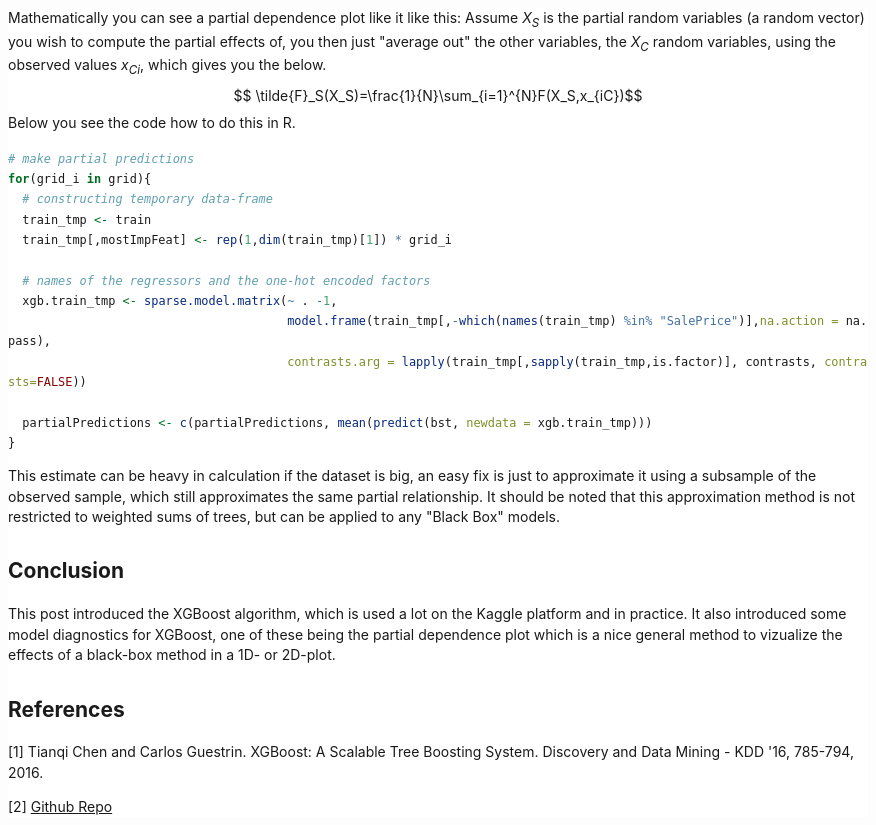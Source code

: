 Mathematically you can see a partial dependence plot like it like this: Assume $X_S$ is the partial random variables (a random vector) you wish to compute the partial effects of, you then just "average out" the other variables, the $X_C$ random variables, using the observed values $x_{Ci}$, which gives you the below.
$$	\tilde{F}_S(X_S)=\frac{1}{N}\sum_{i=1}^{N}F(X_S,x_{iC})$$
Below you see the code how to do this in R.

```r
# make partial predictions
for(grid_i in grid){
  # constructing temporary data-frame
  train_tmp <- train
  train_tmp[,mostImpFeat] <- rep(1,dim(train_tmp)[1]) * grid_i

  # names of the regressors and the one-hot encoded factors
  xgb.train_tmp <- sparse.model.matrix(~ . -1,
                                       model.frame(train_tmp[,-which(names(train_tmp) %in% "SalePrice")],na.action = na.pass),
                                       contrasts.arg = lapply(train_tmp[,sapply(train_tmp,is.factor)], contrasts, contrasts=FALSE))

  partialPredictions <- c(partialPredictions, mean(predict(bst, newdata = xgb.train_tmp)))
}
```

This estimate can be heavy in calculation if the dataset is big, an easy fix is just to approximate it using a subsample of the observed sample, which still approximates the same partial relationship.
It should be noted that this approximation method is not restricted to weighted sums of trees, but can be applied to any "Black Box" models.
## Conclusion
This post introduced the XGBoost algorithm, which is used a lot on the Kaggle platform and in practice. It also introduced some model diagnostics for XGBoost, one of these being the partial dependence plot which is a nice general method to vizualize the effects of a black-box method in a 1D- or 2D-plot.

## References

[1] Tianqi Chen and Carlos Guestrin. XGBoost: A Scalable Tree Boosting System. Discovery and Data Mining - KDD '16, 785-794, 2016.

[2] [Github Repo](https://github.com/dmlc/xgboost)
